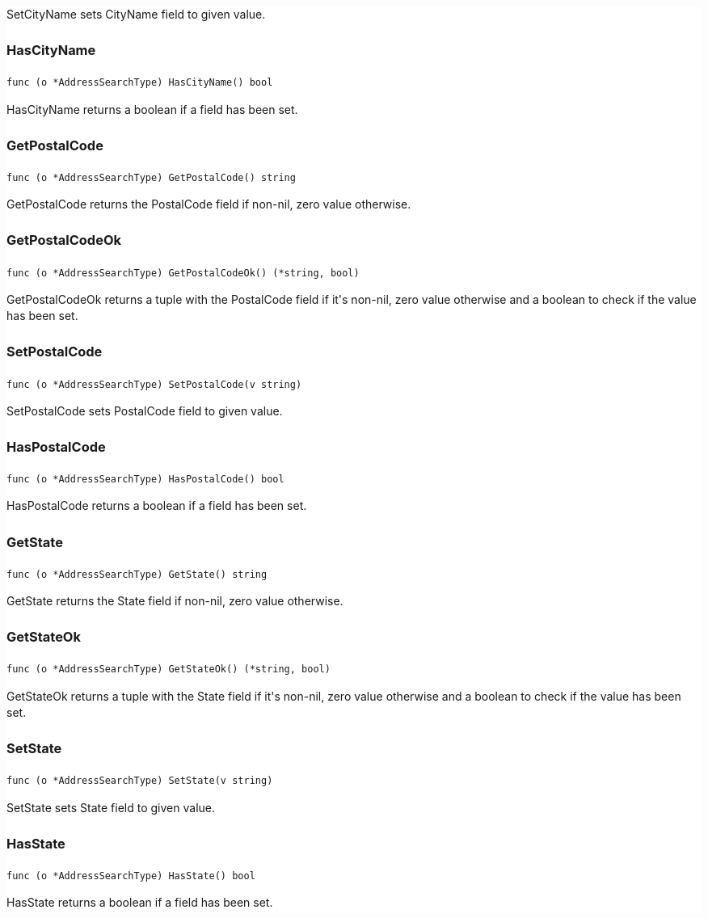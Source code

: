 SetCityName sets CityName field to given value.

### HasCityName

`func (o *AddressSearchType) HasCityName() bool`

HasCityName returns a boolean if a field has been set.

### GetPostalCode

`func (o *AddressSearchType) GetPostalCode() string`

GetPostalCode returns the PostalCode field if non-nil, zero value otherwise.

### GetPostalCodeOk

`func (o *AddressSearchType) GetPostalCodeOk() (*string, bool)`

GetPostalCodeOk returns a tuple with the PostalCode field if it's non-nil, zero value otherwise
and a boolean to check if the value has been set.

### SetPostalCode

`func (o *AddressSearchType) SetPostalCode(v string)`

SetPostalCode sets PostalCode field to given value.

### HasPostalCode

`func (o *AddressSearchType) HasPostalCode() bool`

HasPostalCode returns a boolean if a field has been set.

### GetState

`func (o *AddressSearchType) GetState() string`

GetState returns the State field if non-nil, zero value otherwise.

### GetStateOk

`func (o *AddressSearchType) GetStateOk() (*string, bool)`

GetStateOk returns a tuple with the State field if it's non-nil, zero value otherwise
and a boolean to check if the value has been set.

### SetState

`func (o *AddressSearchType) SetState(v string)`

SetState sets State field to given value.

### HasState

`func (o *AddressSearchType) HasState() bool`

HasState returns a boolean if a field has been set.
